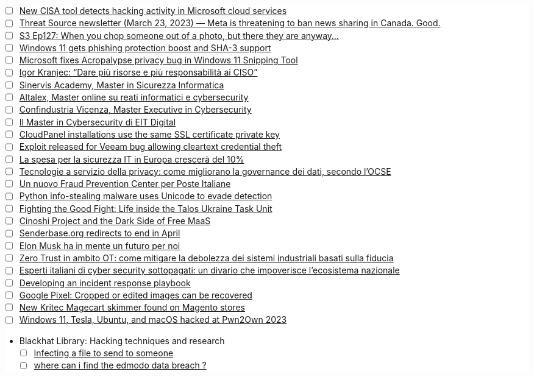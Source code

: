   - [ ] [New CISA tool detects hacking activity in Microsoft cloud services](https://www.bleepingcomputer.com/news/security/new-cisa-tool-detects-hacking-activity-in-microsoft-cloud-services/)
  - [ ] [Threat Source newsletter (March 23, 2023) — Meta is threatening to ban news sharing in Canada. Good.](https://blog.talosintelligence.com/threat-source-newsletter-march-23-2023-meta-is-threatening-to-ban-news-sharing-in-canada-good/)
  - [ ] [S3 Ep127: When you chop someone out of a photo, but there they are anyway…](https://nakedsecurity.sophos.com/2023/03/23/s3-ep127-when-you-chop-someone-out-of-a-photo-but-there-they-are-anyway/)
  - [ ] [Windows 11 gets phishing protection boost and SHA-3 support](https://www.bleepingcomputer.com/news/microsoft/windows-11-gets-phishing-protection-boost-and-sha-3-support/)
  - [ ] [Microsoft fixes Acropalypse privacy bug in Windows 11 Snipping Tool](https://www.bleepingcomputer.com/news/microsoft/microsoft-fixes-acropalypse-privacy-bug-in-windows-11-snipping-tool/)
  - [ ] [Igor Kranjec: “Dare più risorse e più responsabilità ai CISO”](https://www.cybersecurity360.it/outlook/igor-kranjec-dare-piu-risorse-e-piu-responsabilita-ai-ciso/)
  - [ ] [Sinervis Academy, Master in Sicurezza Informatica](https://www.cybersecurity360.it/outlook/sinervis-academy-master-in-sicurezza-informatica/)
  - [ ] [Altalex, Master online su reati informatici e cybersecurity](https://www.cybersecurity360.it/outlook/altalex-master-online-su-reati-informatici-e-cybersecurity/)
  - [ ] [Confindustria Vicenza, Master Executive in Cybersecurity](https://www.cybersecurity360.it/outlook/confindustria-vicenza-master-executive-in-cybersecurity/)
  - [ ] [Il Master in Cybersecurity di EIT Digital](https://www.cybersecurity360.it/outlook/il-master-in-cybersecurity-di-eit-digital/)
  - [ ] [CloudPanel installations use the same SSL certificate private key](https://www.bleepingcomputer.com/news/security/cloudpanel-installations-use-the-same-ssl-certificate-private-key/)
  - [ ] [Exploit released for Veeam bug allowing cleartext credential theft](https://www.bleepingcomputer.com/news/security/exploit-released-for-veeam-bug-allowing-cleartext-credential-theft/)
  - [ ] [La spesa per la sicurezza IT in Europa crescerà del 10%](https://www.securityinfo.it/2023/03/23/la-spesa-per-la-sicurezza-it-in-europa-crescera-del-10/?utm_source=rss&utm_medium=rss&utm_campaign=la-spesa-per-la-sicurezza-it-in-europa-crescera-del-10)
  - [ ] [Tecnologie a servizio della privacy: come migliorano la governance dei dati, secondo l’OCSE](https://www.cybersecurity360.it/legal/privacy-dati-personali/tecnologie-a-servizio-della-privacy-come-migliorano-la-governance-dei-dati-secondo-locse/)
  - [ ] [Un nuovo Fraud Prevention Center per Poste Italiane](https://www.securityinfo.it/2023/03/23/un-nuovo-fraud-prevention-center-per-poste-italiane/?utm_source=rss&utm_medium=rss&utm_campaign=un-nuovo-fraud-prevention-center-per-poste-italiane)
  - [ ] [Python info-stealing malware uses Unicode to evade detection](https://www.bleepingcomputer.com/news/security/python-info-stealing-malware-uses-unicode-to-evade-detection/)
  - [ ] [Fighting the Good Fight: Life inside the Talos Ukraine Task Unit](https://blog.talosintelligence.com/fighting-the-good-fight-life-inside-the-talos-ukraine-task-unit/)
  - [ ] [Cinoshi Project and the Dark Side of Free MaaS](https://blog.cyble.com/2023/03/23/cinoshi-project-and-the-dark-side-of-free-maas/)
  - [ ] [Senderbase.org redirects to end in April](https://blog.talosintelligence.com/senderbase-org-redirects-to-end-in-april/)
  - [ ] [Elon Musk ha in mente un futuro per noi](https://www.guerredirete.it/elon-musk-ha-in-mente-un-futuro-per-noi/)
  - [ ] [Zero Trust in ambito OT: come mitigare la debolezza dei sistemi industriali basati sulla fiducia](https://www.cybersecurity360.it/soluzioni-aziendali/zero-trust-in-ambito-ot-come-mitigare-la-debolezza-dei-sistemi-industriali-basati-sulla-fiducia/)
  - [ ] [Esperti italiani di cyber security sottopagati: un divario che impoverisce l’ecosistema nazionale](https://www.cybersecurity360.it/news/esperti-italiani-di-cybersecurity-sottopagati-notevole-il-divario-con-la-svizzera-e-uk/)
  - [ ] [Developing an incident response playbook](https://securelist.com/developing-an-incident-response-playbook/109145/)
  - [ ] [Google Pixel: Cropped or edited images can be recovered](https://www.malwarebytes.com/blog/news/2023/03/google-pixel-cropped-or-edited-images-can-be-recovered)
  - [ ] [New Kritec Magecart skimmer found on Magento stores](https://www.malwarebytes.com/blog/threat-intelligence/2023/03/new-kritec-skimmer)
  - [ ] [Windows 11, Tesla, Ubuntu, and macOS hacked at Pwn2Own 2023](https://www.bleepingcomputer.com/news/security/windows-11-tesla-ubuntu-and-macos-hacked-at-pwn2own-2023/)
- Blackhat Library: Hacking techniques and research
  - [ ] [Infecting a file to send to someone](https://www.reddit.com/r/blackhat/comments/11zsjrn/infecting_a_file_to_send_to_someone/)
  - [ ] [where can i find the edmodo data breach ?](https://www.reddit.com/r/blackhat/comments/11z9bgo/where_can_i_find_the_edmodo_data_breach/)